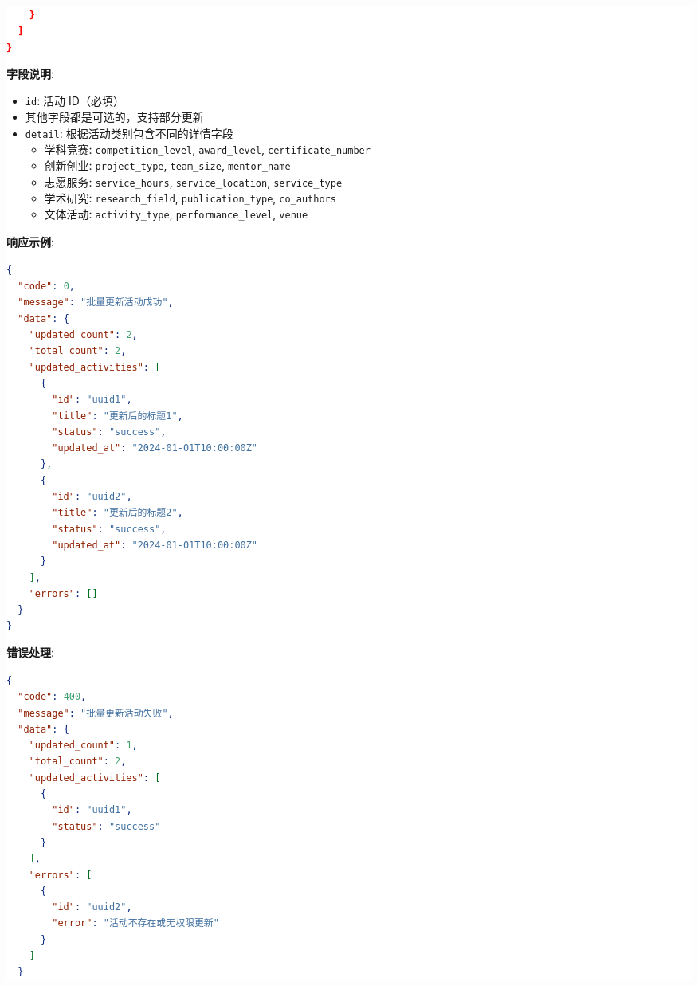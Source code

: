 ```json
    }
  ]
}
```

**字段说明**:

- `id`: 活动 ID（必填）
- 其他字段都是可选的，支持部分更新
- `detail`: 根据活动类别包含不同的详情字段
  - 学科竞赛: `competition_level`, `award_level`, `certificate_number`
  - 创新创业: `project_type`, `team_size`, `mentor_name`
  - 志愿服务: `service_hours`, `service_location`, `service_type`
  - 学术研究: `research_field`, `publication_type`, `co_authors`
  - 文体活动: `activity_type`, `performance_level`, `venue`

**响应示例**:

```json
{
  "code": 0,
  "message": "批量更新活动成功",
  "data": {
    "updated_count": 2,
    "total_count": 2,
    "updated_activities": [
      {
        "id": "uuid1",
        "title": "更新后的标题1",
        "status": "success",
        "updated_at": "2024-01-01T10:00:00Z"
      },
      {
        "id": "uuid2",
        "title": "更新后的标题2",
        "status": "success",
        "updated_at": "2024-01-01T10:00:00Z"
      }
    ],
    "errors": []
  }
}
```

**错误处理**:

```json
{
  "code": 400,
  "message": "批量更新活动失败",
  "data": {
    "updated_count": 1,
    "total_count": 2,
    "updated_activities": [
      {
        "id": "uuid1",
        "status": "success"
      }
    ],
    "errors": [
      {
        "id": "uuid2",
        "error": "活动不存在或无权限更新"
      }
    ]
  }
```